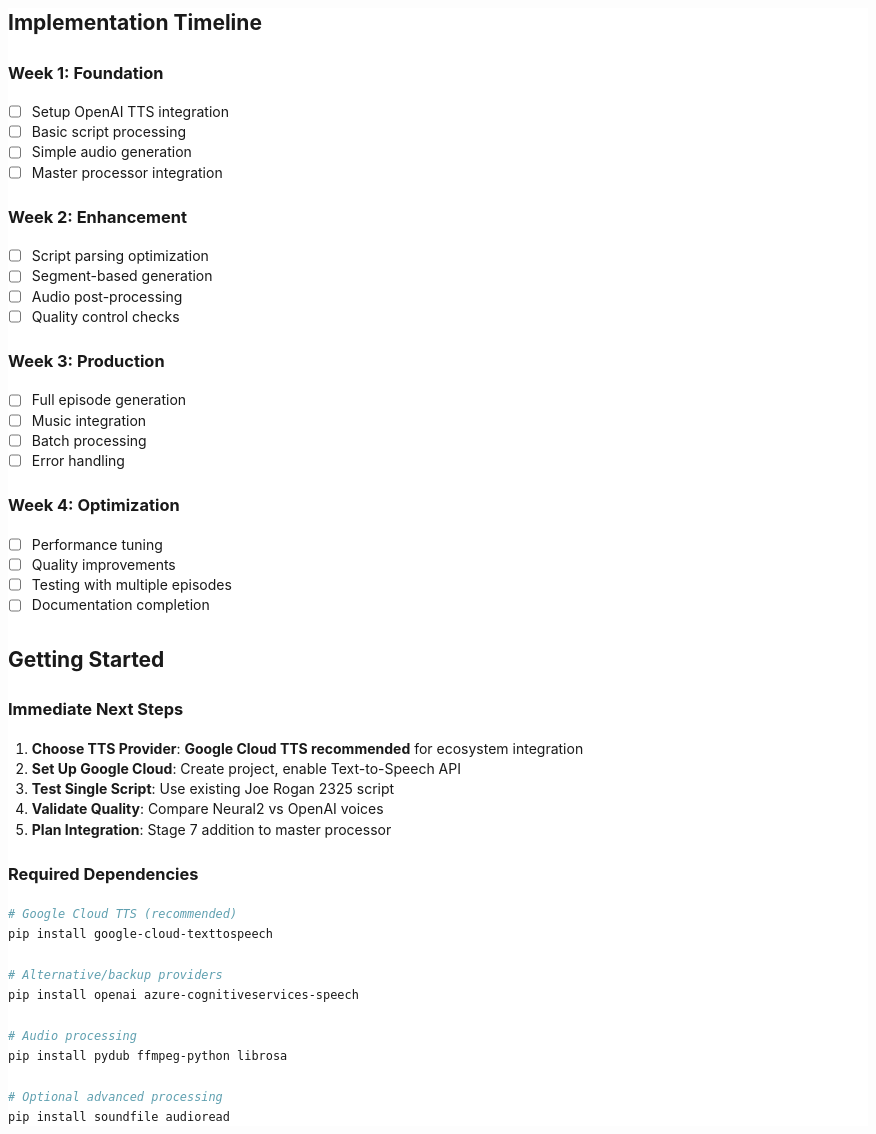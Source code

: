 ## Implementation Timeline

### Week 1: Foundation
- [ ] Setup OpenAI TTS integration
- [ ] Basic script processing
- [ ] Simple audio generation
- [ ] Master processor integration

### Week 2: Enhancement  
- [ ] Script parsing optimization
- [ ] Segment-based generation
- [ ] Audio post-processing
- [ ] Quality control checks

### Week 3: Production
- [ ] Full episode generation
- [ ] Music integration
- [ ] Batch processing
- [ ] Error handling

### Week 4: Optimization
- [ ] Performance tuning
- [ ] Quality improvements
- [ ] Testing with multiple episodes
- [ ] Documentation completion

## Getting Started

### Immediate Next Steps
1. **Choose TTS Provider**: **Google Cloud TTS recommended** for ecosystem integration
2. **Set Up Google Cloud**: Create project, enable Text-to-Speech API
3. **Test Single Script**: Use existing Joe Rogan 2325 script  
4. **Validate Quality**: Compare Neural2 vs OpenAI voices
5. **Plan Integration**: Stage 7 addition to master processor

### Required Dependencies
```bash
# Google Cloud TTS (recommended)
pip install google-cloud-texttospeech

# Alternative/backup providers
pip install openai azure-cognitiveservices-speech

# Audio processing  
pip install pydub ffmpeg-python librosa

# Optional advanced processing
pip install soundfile audioread
```
